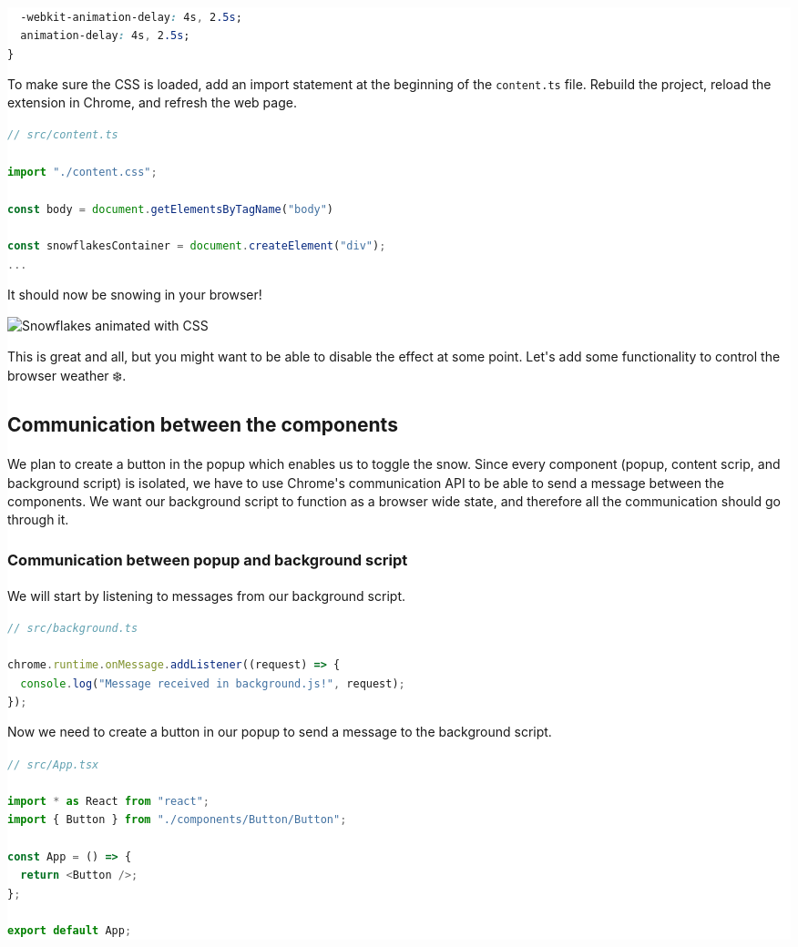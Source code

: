 ```css
  -webkit-animation-delay: 4s, 2.5s;
  animation-delay: 4s, 2.5s;
}
```

To make sure the CSS is loaded, add an import statement at the beginning of the `content.ts` file. Rebuild the project, reload the extension in Chrome, and refresh the web page.

```js
// src/content.ts

import "./content.css";

const body = document.getElementsByTagName("body")

const snowflakesContainer = document.createElement("div");
...
```

It should now be snowing in your browser!

![Snowflakes animated with CSS](https://user-images.githubusercontent.com/31168035/96704617-99b81e00-1394-11eb-84c5-1d70f9e7c7fe.gif)

This is great and all, but you might want to be able to disable the effect at some point. Let's add some functionality to control the browser weather ❄️.

## Communication between the components

We plan to create a button in the popup which enables us to toggle the snow. Since every component (popup, content scrip, and background script) is isolated, we have to use Chrome's communication API to be able to send a message between the components. We want our background script to function as a browser wide state, and therefore all the communication should go through it.

### Communication between popup and background script

We will start by listening to messages from our background script.

```js
// src/background.ts

chrome.runtime.onMessage.addListener((request) => {
  console.log("Message received in background.js!", request);
});
```

Now we need to create a button in our popup to send a message to the background script.

```js
// src/App.tsx

import * as React from "react";
import { Button } from "./components/Button/Button";

const App = () => {
  return <Button />;
};

export default App;
```
